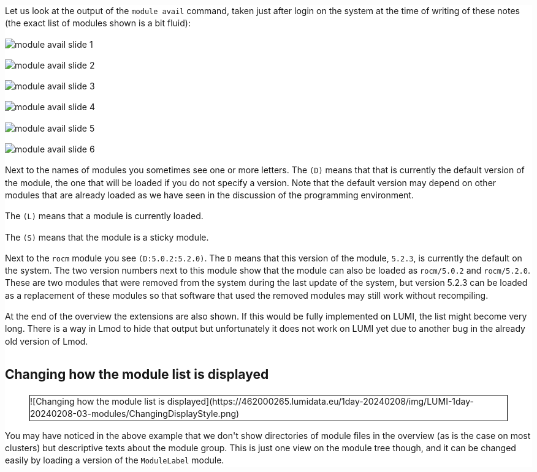 Let us look at the output of the `module avail` command, taken just after login on the system at the
time of writing of these notes (the exact list of modules shown is a bit fluid):


![module avail slide 1](https://462000265.lumidata.eu/1day-20240208/img/03_mod_ma_1.png)

![module avail slide 2](https://462000265.lumidata.eu/1day-20240208/img/03_mod_ma_2.png)

![module avail slide 3](https://462000265.lumidata.eu/1day-20240208/img/03_mod_ma_3.png)

![module avail slide 4](https://462000265.lumidata.eu/1day-20240208/img/03_mod_ma_4.png)

![module avail slide 5](https://462000265.lumidata.eu/1day-20240208/img/03_mod_ma_5.png)

![module avail slide 6](https://462000265.lumidata.eu/1day-20240208/img/03_mod_ma_6.png)

Next to the names of modules you sometimes see one or more letters.
The `(D)` means that that is currently the default version of the module, the one that will be loaded
if you do not specify a version. Note that the default version may depend on other modules that are already
loaded as we have seen in the discussion of the programming environment.

The `(L)` means that a module is currently loaded.

The `(S)` means that the module is a sticky module.

Next to the `rocm` module you see `(D:5.0.2:5.2.0)`. 
The `D` means that this version of the module, `5.2.3`, is currently the default on
the system. The two version numbers next to this module show that the module can also 
be loaded as `rocm/5.0.2` and `rocm/5.2.0`. These are two modules that were removed
from the system during the last update of the system, but version 5.2.3 can be loaded
as a replacement of these modules so that software that used the removed modules may
still work without recompiling.

At the end of the overview the extensions are also shown. If this would be fully implemented on LUMI, the list
might become very long. There is a way in Lmod to hide that output but unfortunately it does not work on LUMI yet
due to another bug in the already old version of Lmod.


## Changing how the module list is displayed

<figure markdown style="border: 1px solid #000">
  ![Changing how the module list is displayed](https://462000265.lumidata.eu/1day-20240208/img/LUMI-1day-20240208-03-modules/ChangingDisplayStyle.png)
</figure>

You may have noticed in the above example that we don't show directories of module files
in the overview (as is the case on most clusters) but descriptive texts about the module group.
This is just one view on the module tree though, and it can be changed easily by loading a 
version of the `ModuleLabel` module.
